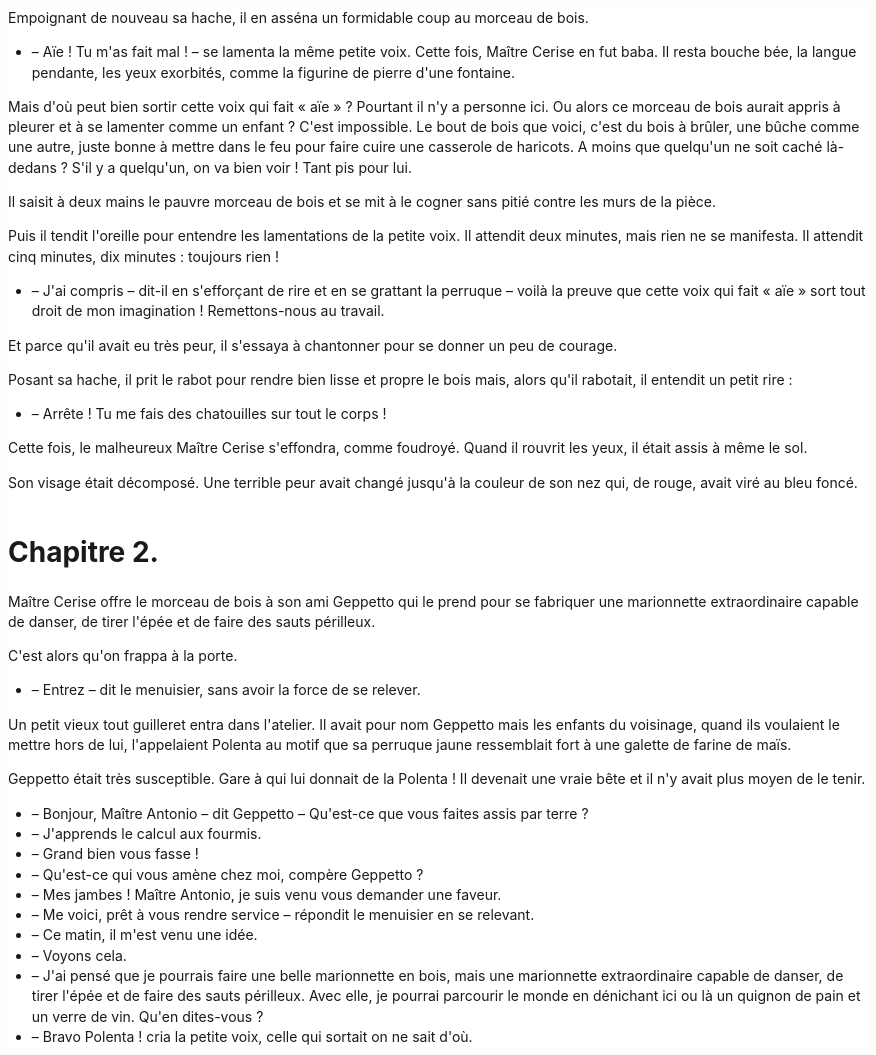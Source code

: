 Empoignant de nouveau sa hache, il en asséna un formidable coup au morceau de bois.
 * – Aïe ! Tu m'as fait mal ! – se lamenta la même petite voix. Cette fois, Maître Cerise en fut baba. Il resta bouche bée, la langue pendante, les yeux exorbités, comme la figurine de pierre d'une fontaine.

Mais d'où peut bien sortir cette voix qui fait « aïe » ? Pourtant il n'y a personne ici. Ou alors ce morceau de bois aurait appris à pleurer et à se lamenter comme un enfant ? C'est impossible. Le bout de bois que voici, c'est du bois à brûler, une bûche comme une autre, juste bonne à mettre dans le feu pour faire cuire une casserole de haricots. A moins que quelqu'un ne soit caché là-dedans ? S'il y a quelqu'un, on va bien voir ! Tant pis pour lui.

Il saisit à deux mains le pauvre morceau de bois et se mit à le cogner sans pitié contre les murs de la pièce.

Puis il tendit l'oreille pour entendre les lamentations de la petite voix. Il attendit deux minutes, mais rien ne se manifesta. Il attendit cinq minutes, dix minutes : toujours rien !
 * – J'ai compris – dit-il en s'efforçant de rire et en se grattant la perruque – voilà la preuve que cette voix qui fait « aïe » sort tout droit de mon imagination ! Remettons-nous au travail.

Et parce qu'il avait eu très peur, il s'essaya à chantonner pour se donner un peu de courage.

Posant sa hache, il prit le rabot pour rendre bien lisse et propre le bois mais, alors qu'il rabotait, il entendit un petit rire :
 * – Arrête ! Tu me fais des chatouilles sur tout le corps !

Cette fois, le malheureux Maître Cerise s'effondra, comme foudroyé. Quand il rouvrit les yeux, il était assis à même le sol.

Son visage était décomposé. Une terrible peur avait changé jusqu'à la couleur de son nez qui, de rouge, avait viré au bleu foncé.


# Chapitre 2.

Maître Cerise offre le morceau de bois à son ami Geppetto qui le prend pour se fabriquer une marionnette extraordinaire capable de danser, de tirer l'épée et de faire des sauts périlleux.

C'est alors qu'on frappa à la porte.
 * – Entrez – dit le menuisier, sans avoir la force de se relever.

Un petit vieux tout guilleret entra dans l'atelier. Il avait pour nom Geppetto mais les enfants du voisinage, quand ils voulaient le mettre hors de lui, l'appelaient Polenta au motif que sa perruque jaune ressemblait fort à une galette de farine de maïs.

Geppetto était très susceptible. Gare à qui lui donnait de la Polenta ! Il devenait une vraie bête et il n'y avait plus moyen de le tenir.
 * – Bonjour, Maître Antonio – dit Geppetto – Qu'est-ce que vous faites assis par terre ?
 * – J'apprends le calcul aux fourmis.
 * – Grand bien vous fasse !
 * – Qu'est-ce qui vous amène chez moi, compère Geppetto ?
 * – Mes jambes ! Maître Antonio, je suis venu vous demander une faveur.
 * – Me voici, prêt à vous rendre service – répondit le menuisier en se relevant.
 * – Ce matin, il m'est venu une idée.
 * – Voyons cela.
 * – J'ai pensé que je pourrais faire une belle marionnette en bois, mais une marionnette extraordinaire capable de danser, de tirer l'épée et de faire des sauts périlleux. Avec elle, je pourrai parcourir le monde en dénichant ici ou là un quignon de pain et un verre de vin. Qu'en dites-vous ?
 * – Bravo Polenta ! cria la petite voix, celle qui sortait on ne sait d'où.
